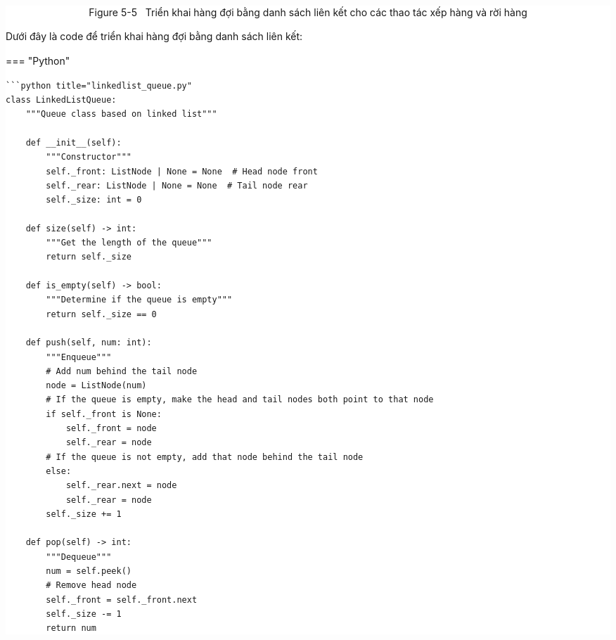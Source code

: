 <p align="center"> Figure 5-5 &nbsp; Triển khai hàng đợi bằng danh sách liên kết cho các thao tác xếp hàng và rời hàng </p>

Dưới đây là code để triển khai hàng đợi bằng danh sách liên kết:

=== "Python"

    ```python title="linkedlist_queue.py"
    class LinkedListQueue:
        """Queue class based on linked list"""

        def __init__(self):
            """Constructor"""
            self._front: ListNode | None = None  # Head node front
            self._rear: ListNode | None = None  # Tail node rear
            self._size: int = 0

        def size(self) -> int:
            """Get the length of the queue"""
            return self._size

        def is_empty(self) -> bool:
            """Determine if the queue is empty"""
            return self._size == 0

        def push(self, num: int):
            """Enqueue"""
            # Add num behind the tail node
            node = ListNode(num)
            # If the queue is empty, make the head and tail nodes both point to that node
            if self._front is None:
                self._front = node
                self._rear = node
            # If the queue is not empty, add that node behind the tail node
            else:
                self._rear.next = node
                self._rear = node
            self._size += 1

        def pop(self) -> int:
            """Dequeue"""
            num = self.peek()
            # Remove head node
            self._front = self._front.next
            self._size -= 1
            return num
